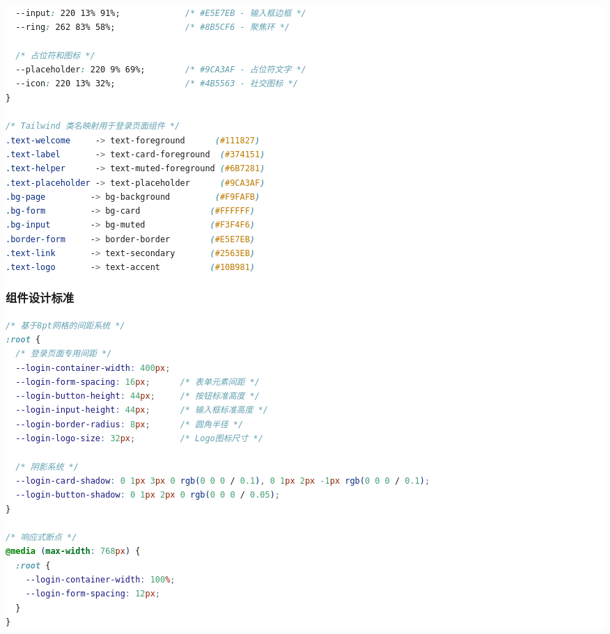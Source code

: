 ```css
  --input: 220 13% 91%;             /* #E5E7EB - 输入框边框 */
  --ring: 262 83% 58%;              /* #8B5CF6 - 聚焦环 */
  
  /* 占位符和图标 */
  --placeholder: 220 9% 69%;        /* #9CA3AF - 占位符文字 */
  --icon: 220 13% 32%;              /* #4B5563 - 社交图标 */
}

/* Tailwind 类名映射用于登录页面组件 */
.text-welcome     -> text-foreground      (#111827)
.text-label       -> text-card-foreground  (#374151)  
.text-helper      -> text-muted-foreground (#6B7281)
.text-placeholder -> text-placeholder      (#9CA3AF)
.bg-page         -> bg-background         (#F9FAFB)
.bg-form         -> bg-card              (#FFFFFF)
.bg-input        -> bg-muted             (#F3F4F6)
.border-form     -> border-border        (#E5E7EB)
.text-link       -> text-secondary       (#2563EB)
.text-logo       -> text-accent          (#10B981)
```

### 组件设计标准

```css
/* 基于8pt网格的间距系统 */
:root {
  /* 登录页面专用间距 */
  --login-container-width: 400px;
  --login-form-spacing: 16px;      /* 表单元素间距 */
  --login-button-height: 44px;     /* 按钮标准高度 */
  --login-input-height: 44px;      /* 输入框标准高度 */
  --login-border-radius: 8px;      /* 圆角半径 */
  --login-logo-size: 32px;         /* Logo图标尺寸 */
  
  /* 阴影系统 */
  --login-card-shadow: 0 1px 3px 0 rgb(0 0 0 / 0.1), 0 1px 2px -1px rgb(0 0 0 / 0.1);
  --login-button-shadow: 0 1px 2px 0 rgb(0 0 0 / 0.05);
}

/* 响应式断点 */
@media (max-width: 768px) {
  :root {
    --login-container-width: 100%;
    --login-form-spacing: 12px;
  }
}
```